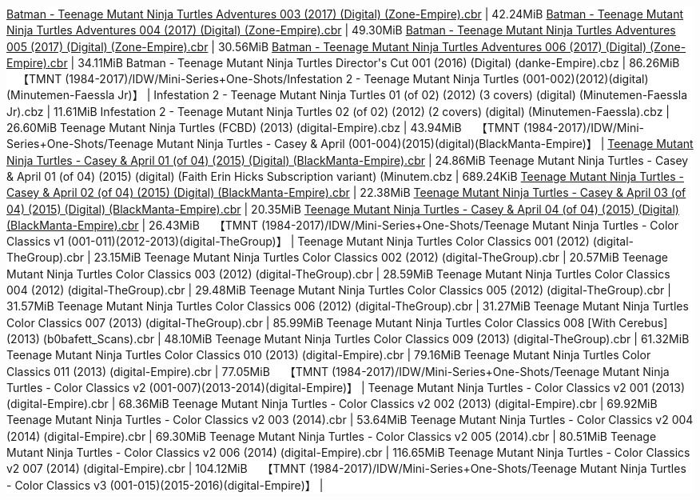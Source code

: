[Batman - Teenage Mutant Ninja Turtles Adventures 003 (2017) (Digital) (Zone-Empire).cbr](https://github.com/alicewish/markdown/blob/master/comic/Batman-Teenage-Mutant-Ninja-Turtles-Adventures-003-2017-Digital-Zone-Empire-cbr.md) | 42.24MiB
[Batman - Teenage Mutant Ninja Turtles Adventures 004 (2017) (Digital) (Zone-Empire).cbr](https://github.com/alicewish/markdown/blob/master/comic/Batman-Teenage-Mutant-Ninja-Turtles-Adventures-004-2017-Digital-Zone-Empire-cbr.md) | 49.30MiB
[Batman - Teenage Mutant Ninja Turtles Adventures 005 (2017) (Digital) (Zone-Empire).cbr](https://github.com/alicewish/markdown/blob/master/comic/Batman-Teenage-Mutant-Ninja-Turtles-Adventures-005-2017-Digital-Zone-Empire-cbr.md) | 30.56MiB
[Batman - Teenage Mutant Ninja Turtles Adventures 006 (2017) (Digital) (Zone-Empire).cbr](https://github.com/alicewish/markdown/blob/master/comic/Batman-Teenage-Mutant-Ninja-Turtles-Adventures-006-2017-Digital-Zone-Empire-cbr.md) | 34.11MiB
Batman - Teenage Mutant Ninja Turtles Director's Cut 001 (2016) (Digital) (danke-Empire).cbz | 86.26MiB
&emsp;【TMNT (1984-2017)/IDW/Mini-Series+One-Shots/Infestation 2 - Teenage Mutant Ninja Turtles (001-002)(2012)(digital) (Minutemen-Faessla Jr)】 | 
Infestation 2 - Teenage Mutant Ninja Turtles 01 (of 02) (2012) (3 covers) (digital) (Minutemen-Faessla Jr).cbz | 11.61MiB
Infestation 2 - Teenage Mutant Ninja Turtles 02 (of 02) (2012) (2 covers) (digital) (Minutemen-Faessla).cbz | 26.60MiB
Teenage Mutant Ninja Turtles (FCBD) (2013) (digital-Empire).cbz | 43.94MiB
&emsp;【TMNT (1984-2017)/IDW/Mini-Series+One-Shots/Teenage Mutant Ninja Turtles - Casey & April (001-004)(2015)(digital)(BlackManta-Empire)】 | 
[Teenage Mutant Ninja Turtles - Casey & April 01 (of 04) (2015) (Digital) (BlackManta-Empire).cbr](https://github.com/alicewish/markdown/blob/master/comic/Teenage-Mutant-Ninja-Turtles-Casey-April-01-of-04-2015-Digital-BlackManta-Empire-cbr.md) | 24.86MiB
Teenage Mutant Ninja Turtles - Casey & April 01 (of 04) (2015) (digital) (Faith Erin Hicks Subscription variant) (Minutem.cbz | 689.24KiB
[Teenage Mutant Ninja Turtles - Casey & April 02 (of 04) (2015) (Digital) (BlackManta-Empire).cbr](https://github.com/alicewish/markdown/blob/master/comic/Teenage-Mutant-Ninja-Turtles-Casey-April-02-of-04-2015-Digital-BlackManta-Empire-cbr.md) | 22.38MiB
[Teenage Mutant Ninja Turtles - Casey & April 03 (of 04) (2015) (Digital) (BlackManta-Empire).cbr](https://github.com/alicewish/markdown/blob/master/comic/Teenage-Mutant-Ninja-Turtles-Casey-April-03-of-04-2015-Digital-BlackManta-Empire-cbr.md) | 20.35MiB
[Teenage Mutant Ninja Turtles - Casey & April 04 (of 04) (2015) (Digital) (BlackManta-Empire).cbr](https://github.com/alicewish/markdown/blob/master/comic/Teenage-Mutant-Ninja-Turtles-Casey-April-04-of-04-2015-Digital-BlackManta-Empire-cbr.md) | 26.43MiB
&emsp;【TMNT (1984-2017)/IDW/Mini-Series+One-Shots/Teenage Mutant Ninja Turtles - Color Classics v1 (001-011)(2012-2013)(digital-TheGroup)】 | 
Teenage Mutant Ninja Turtles Color Classics 001 (2012) (digital-TheGroup).cbr | 23.15MiB
Teenage Mutant Ninja Turtles Color Classics 002 (2012) (digital-TheGroup).cbr | 20.57MiB
Teenage Mutant Ninja Turtles Color Classics 003 (2012) (digital-TheGroup).cbr | 28.59MiB
Teenage Mutant Ninja Turtles Color Classics 004 (2012) (digital-TheGroup).cbr | 29.48MiB
Teenage Mutant Ninja Turtles Color Classics 005 (2012) (digital-TheGroup).cbr | 31.57MiB
Teenage Mutant Ninja Turtles Color Classics 006 (2012) (digital-TheGroup).cbr | 31.27MiB
Teenage Mutant Ninja Turtles Color Classics 007 (2013) (digital-TheGroup).cbr | 85.99MiB
Teenage Mutant Ninja Turtles Color Classics 008 \[With Cerebus\] (2013) (b0bafett\_Scans).cbr | 48.10MiB
Teenage Mutant Ninja Turtles Color Classics 009 (2013) (digital-TheGroup).cbr | 61.32MiB
Teenage Mutant Ninja Turtles Color Classics 010 (2013) (digital-Empire).cbr | 79.16MiB
Teenage Mutant Ninja Turtles Color Classics 011 (2013) (digital-Empire).cbr | 77.05MiB
&emsp;【TMNT (1984-2017)/IDW/Mini-Series+One-Shots/Teenage Mutant Ninja Turtles - Color Classics v2 (001-007)(2013-2014)(digital-Empire)】 | 
Teenage Mutant Ninja Turtles - Color Classics v2 001 (2013) (digital-Empire).cbr | 68.36MiB
Teenage Mutant Ninja Turtles - Color Classics v2 002 (2013) (digital-Empire).cbr | 69.92MiB
Teenage Mutant Ninja Turtles - Color Classics v2 003 (2014).cbr | 53.64MiB
Teenage Mutant Ninja Turtles - Color Classics v2 004 (2014) (digital-Empire).cbr | 69.30MiB
Teenage Mutant Ninja Turtles - Color Classics v2 005 (2014).cbr | 80.51MiB
Teenage Mutant Ninja Turtles - Color Classics v2 006 (2014) (digital-Empire).cbr | 116.65MiB
Teenage Mutant Ninja Turtles - Color Classics v2 007 (2014) (digital-Empire).cbr | 104.12MiB
&emsp;【TMNT (1984-2017)/IDW/Mini-Series+One-Shots/Teenage Mutant Ninja Turtles - Color Classics v3 (001-015)(2015-2016)(digital-Empire)】 | 